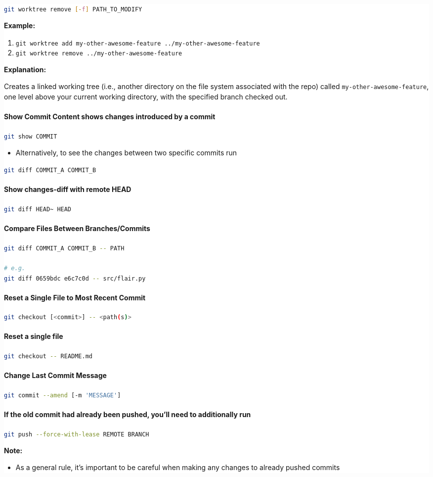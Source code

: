 ``` bash
git worktree remove [-f] PATH_TO_MODIFY
```

**Example:**
1. `git worktree add my-other-awesome-feature ../my-other-awesome-feature`
1. `git worktree remove ../my-other-awesome-feature`

**Explanation:**

Creates a linked working tree (i.e., another directory on the file system associated with the repo) called `my-other-awesome-feature`, one level above your current working directory, with the specified branch checked out.

#### Show Commit Content shows changes introduced by a commit
``` bash
git show COMMIT
```
- Alternatively, to see the changes between two specific commits run

``` bash
git diff COMMIT_A COMMIT_B
```

#### Show changes-diff with remote HEAD
``` bash
git diff HEAD~ HEAD
```
#### Compare Files Between Branches/Commits
``` bash
git diff COMMIT_A COMMIT_B -- PATH

# e.g.
git diff 0659bdc e6c7c0d -- src/flair.py
```

#### Reset a Single File to Most Recent Commit
``` bash
git checkout [<commit>] -- <path(s)>
```

#### Reset a single file
``` bash
git checkout -- README.md
```
#### Change Last Commit Message
``` bash
git commit --amend [-m 'MESSAGE']
```

#### If the old commit had already been pushed, you’ll need to additionally run
``` bash
git push --force-with-lease REMOTE BRANCH
```
**Note:** 
- As a general rule, it’s important to be careful when making any changes to already pushed commits

